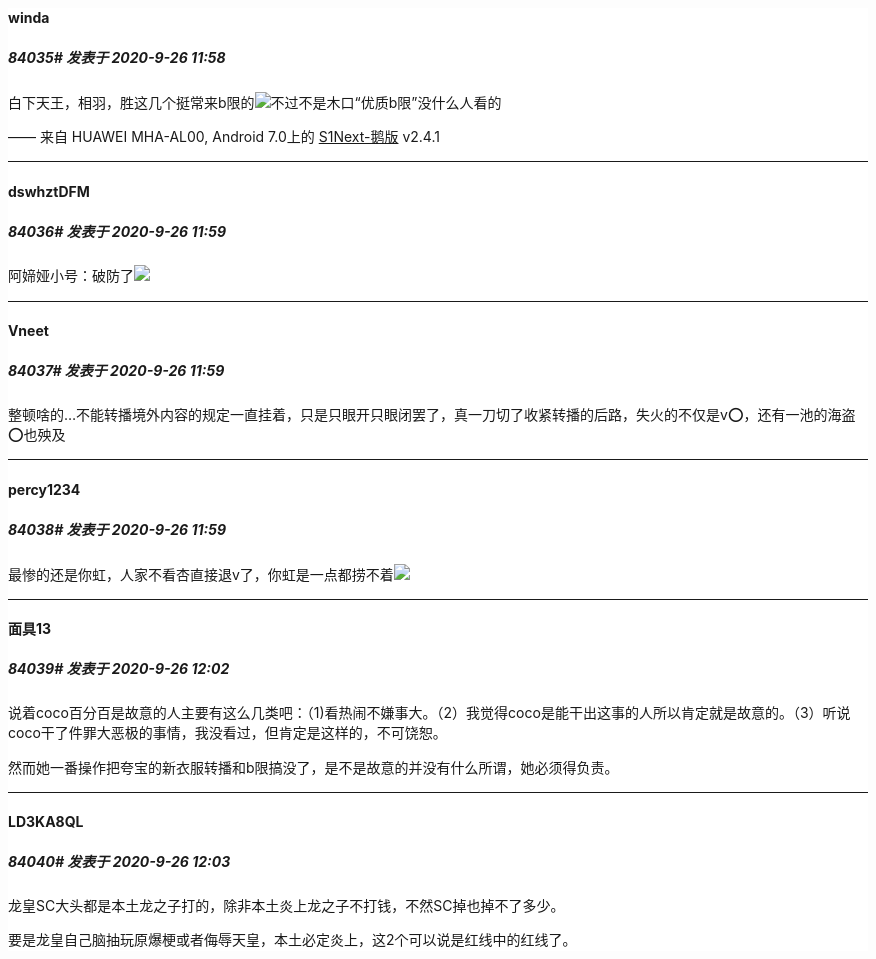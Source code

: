 ####  winda  
##### 84035#       发表于 2020-9-26 11:58


白下天王，相羽，胜这几个挺常来b限的<img src="https://static.saraba1st.com/image/smiley/face2017/067.png" referrerpolicy="no-referrer">不过不是木口“优质b限”没什么人看的

—— 来自 HUAWEI MHA-AL00, Android 7.0上的 [S1Next-鹅版](https://github.com/ykrank/S1-Next/releases) v2.4.1


-----

####  dswhztDFM  
##### 84036#       发表于 2020-9-26 11:59


阿媂娅小号：破防了<img src="https://static.saraba1st.com/image/smiley/face2017/174.png" referrerpolicy="no-referrer">


-----

####  Vneet  
##### 84037#       发表于 2020-9-26 11:59


整顿啥的…不能转播境外内容的规定一直挂着，只是只眼开只眼闭罢了，真一刀切了收紧转播的后路，失火的不仅是v⭕，还有一池的海盗⭕也殃及


-----

####  percy1234  
##### 84038#       发表于 2020-9-26 11:59


最惨的还是你虹，人家不看杏直接退v了，你虹是一点都捞不着<img src="https://static.saraba1st.com/image/smiley/face2017/049.png" referrerpolicy="no-referrer">


-----

####  面具13  
##### 84039#       发表于 2020-9-26 12:02


说着coco百分百是故意的人主要有这么几类吧：（1)看热闹不嫌事大。（2）我觉得coco是能干出这事的人所以肯定就是故意的。（3）听说coco干了件罪大恶极的事情，我没看过，但肯定是这样的，不可饶恕。

然而她一番操作把夸宝的新衣服转播和b限搞没了，是不是故意的并没有什么所谓，她必须得负责。


-----

####  LD3KA8QL  
##### 84040#       发表于 2020-9-26 12:03


龙皇SC大头都是本土龙之子打的，除非本土炎上龙之子不打钱，不然SC掉也掉不了多少。

要是龙皇自己脑抽玩原爆梗或者侮辱天皇，本土必定炎上，这2个可以说是红线中的红线了。
